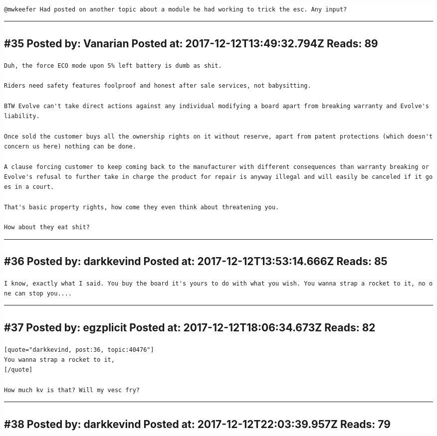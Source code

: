 ```
@mwkeefer Had posted on another topic about a module he had working to trick the esc. Any input?
```

---
## \#35 Posted by: Vanarian Posted at: 2017-12-12T13:49:32.794Z Reads: 89

```
Duh, the force ECO mode upon 5% left battery is dumb as shit.

Riders need safety features foolproof and honest after sale services, not babysitting. 

BTW Evolve can't take direct actions against any individual modifying a board apart from breaking warranty and Evolve's liability. 

Once sold the customer buys all the ownership rights on it without reserve, apart from patent protections (which doesn't concern us here) nothing can be done. 

A clause forcing customer to keep coming back to the manufacturer with different consequences than warranty breaking or Evolve's refusal to further take in charge the product for repair is anyway illegal and will easily be canceled if it goes in a court.

That's basic property rights, how come they even think about threatening you. 

How about they eat shit?
```

---
## \#36 Posted by: darkkevind Posted at: 2017-12-12T13:53:14.666Z Reads: 85

```
I know, exactly what I said. You buy the board it's yours to do with what you wish. You wanna strap a rocket to it, no one can stop you....
```

---
## \#37 Posted by: egzplicit Posted at: 2017-12-12T18:06:34.673Z Reads: 82

```
[quote="darkkevind, post:36, topic:40476"]
You wanna strap a rocket to it,
[/quote]

How much kv is that? Will my vesc fry?
```

---
## \#38 Posted by: darkkevind Posted at: 2017-12-12T22:03:39.957Z Reads: 79
